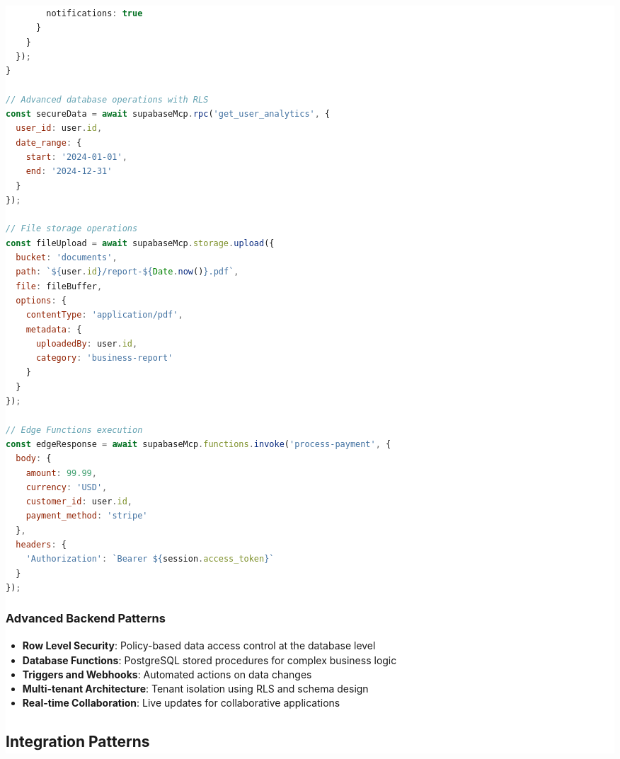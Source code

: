 ```javascript
        notifications: true
      }
    }
  });
}

// Advanced database operations with RLS
const secureData = await supabaseMcp.rpc('get_user_analytics', {
  user_id: user.id,
  date_range: {
    start: '2024-01-01',
    end: '2024-12-31'
  }
});

// File storage operations
const fileUpload = await supabaseMcp.storage.upload({
  bucket: 'documents',
  path: `${user.id}/report-${Date.now()}.pdf`,
  file: fileBuffer,
  options: {
    contentType: 'application/pdf',
    metadata: {
      uploadedBy: user.id,
      category: 'business-report'
    }
  }
});

// Edge Functions execution
const edgeResponse = await supabaseMcp.functions.invoke('process-payment', {
  body: {
    amount: 99.99,
    currency: 'USD',
    customer_id: user.id,
    payment_method: 'stripe'
  },
  headers: {
    'Authorization': `Bearer ${session.access_token}`
  }
});
```

### Advanced Backend Patterns
- **Row Level Security**: Policy-based data access control at the database level
- **Database Functions**: PostgreSQL stored procedures for complex business logic
- **Triggers and Webhooks**: Automated actions on data changes
- **Multi-tenant Architecture**: Tenant isolation using RLS and schema design
- **Real-time Collaboration**: Live updates for collaborative applications

## Integration Patterns
